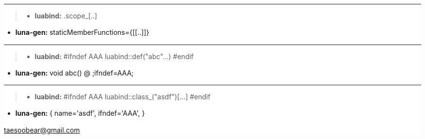 ----------
>- **luabind:**
		.scope_[..] 
- **luna-gen:**
        staticMemberFunctions={[[..]]}

----------

>- **luabind:**
		#ifndef AAA
			luabind::def("abc"...)
		#endif
- **luna-gen:**
		void abc() @ ;ifndef=AAA;

---------- 
>- **luabind:**
		#ifndef AAA
		    luabind::class_<asdf>("asdf")[...]
		#endif
- **luna-gen:**
       {
		   name='asdf',
		   ifndef='AAA',
	   }
		   


taesoobear@gmail.com


